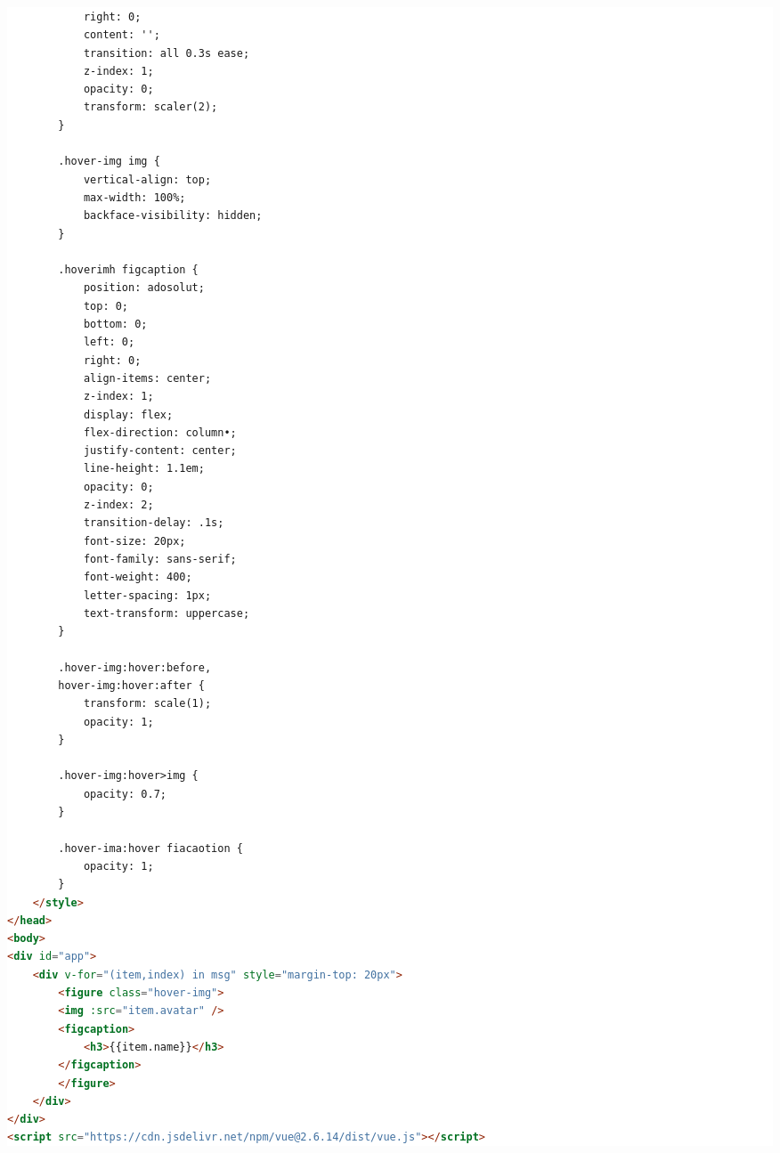 ```html
            right: 0;
            content: '';
            transition: all 0.3s ease;
            z-index: 1;
            opacity: 0;
            transform: scaler(2);
        }

        .hover-img img {
            vertical-align: top;
            max-width: 100%;
            backface-visibility: hidden;
        }

        .hoverimh figcaption {
            position: adosolut;
            top: 0;
            bottom: 0;
            left: 0;
            right: 0;
            align-items: center;
            z-index: 1;
            display: flex;
            flex-direction: column•;
            justify-content: center;
            line-height: 1.1em;
            opacity: 0;
            z-index: 2;
            transition-delay: .1s;
            font-size: 20px;
            font-family: sans-serif;
            font-weight: 400;
            letter-spacing: 1px;
            text-transform: uppercase;
        }

        .hover-img:hover:before,
        hover-img:hover:after {
            transform: scale(1);
            opacity: 1;
        }

        .hover-img:hover>img {
            opacity: 0.7;
        }

        .hover-ima:hover fiacaotion {
            opacity: 1;
        }
    </style>
</head>
<body>
<div id="app">
    <div v-for="(item,index) in msg" style="margin-top: 20px">
        <figure class="hover-img">
        <img :src="item.avatar" />
        <figcaption>
            <h3>{{item.name}}</h3>
        </figcaption>
        </figure>
    </div>
</div>
<script src="https://cdn.jsdelivr.net/npm/vue@2.6.14/dist/vue.js"></script>
```